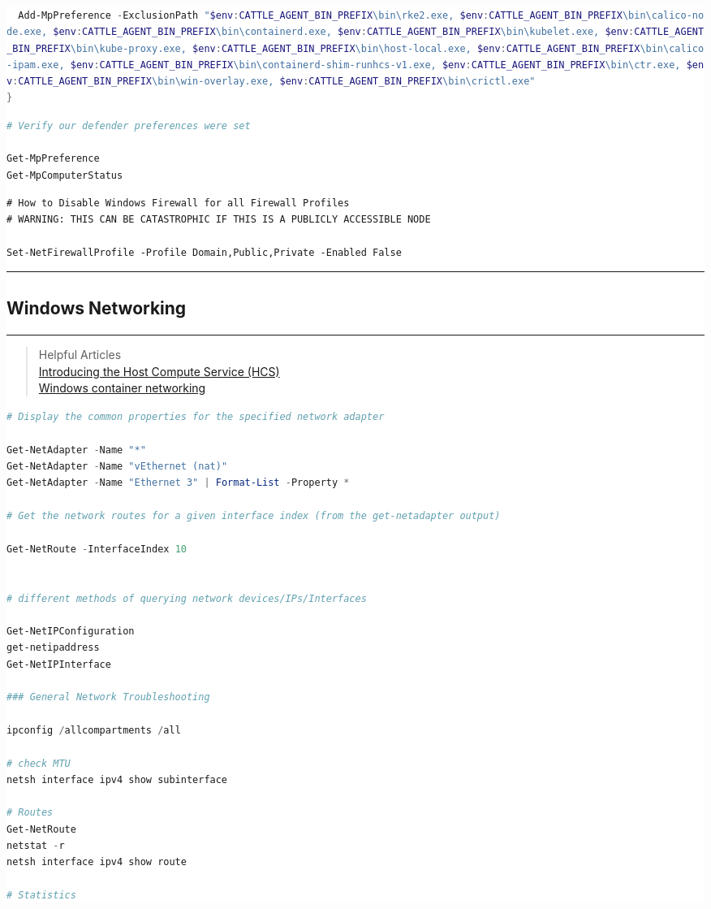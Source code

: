 ```powershell
  Add-MpPreference -ExclusionPath "$env:CATTLE_AGENT_BIN_PREFIX\bin\rke2.exe, $env:CATTLE_AGENT_BIN_PREFIX\bin\calico-node.exe, $env:CATTLE_AGENT_BIN_PREFIX\bin\containerd.exe, $env:CATTLE_AGENT_BIN_PREFIX\bin\kubelet.exe, $env:CATTLE_AGENT_BIN_PREFIX\bin\kube-proxy.exe, $env:CATTLE_AGENT_BIN_PREFIX\bin\host-local.exe, $env:CATTLE_AGENT_BIN_PREFIX\bin\calico-ipam.exe, $env:CATTLE_AGENT_BIN_PREFIX\bin\containerd-shim-runhcs-v1.exe, $env:CATTLE_AGENT_BIN_PREFIX\bin\ctr.exe, $env:CATTLE_AGENT_BIN_PREFIX\bin\win-overlay.exe, $env:CATTLE_AGENT_BIN_PREFIX\bin\crictl.exe"
}
```

```powershell
# Verify our defender preferences were set

Get-MpPreference
Get-MpComputerStatus
```

```
# How to Disable Windows Firewall for all Firewall Profiles
# WARNING: THIS CAN BE CATASTROPHIC IF THIS IS A PUBLICLY ACCESSIBLE NODE

Set-NetFirewallProfile -Profile Domain,Public,Private -Enabled False
```

----

## Windows Networking

----

> Helpful Articles  
[Introducing the Host Compute Service (HCS)](https://techcommunity.microsoft.com/t5/containers/introducing-the-host-compute-service-hcs/ba-p/382332)  
[Windows container networking](https://docs.microsoft.com/en-us/virtualization/windowscontainers/container-networking/architecture)  

```powershell
# Display the common properties for the specified network adapter

Get-NetAdapter -Name "*"
Get-NetAdapter -Name "vEthernet (nat)"
Get-NetAdapter -Name "Ethernet 3" | Format-List -Property *

# Get the network routes for a given interface index (from the get-netadapter output)

Get-NetRoute -InterfaceIndex 10


# different methods of querying network devices/IPs/Interfaces

Get-NetIPConfiguration
get-netipaddress
Get-NetIPInterface

### General Network Troubleshooting

ipconfig /allcompartments /all        

# check MTU
netsh interface ipv4 show subinterface

# Routes
Get-NetRoute
netstat -r
netsh interface ipv4 show route

# Statistics
```